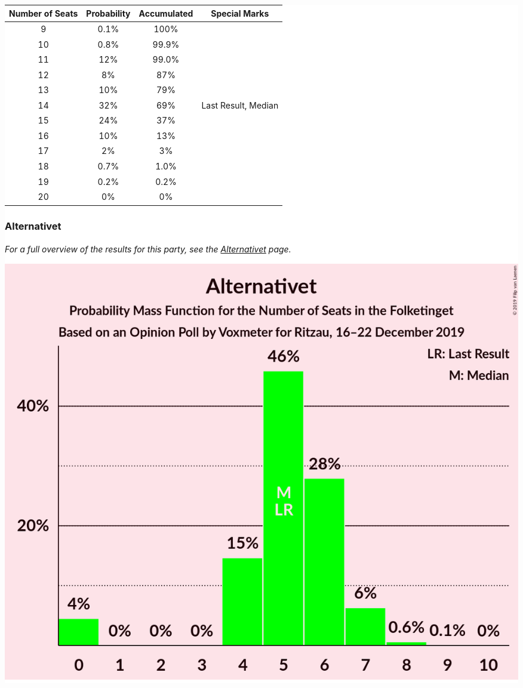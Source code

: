 | Number of Seats | Probability | Accumulated | Special Marks |
|:---------------:|:-----------:|:-----------:|:-------------:|
| 9 | 0.1% | 100% |  |
| 10 | 0.8% | 99.9% |  |
| 11 | 12% | 99.0% |  |
| 12 | 8% | 87% |  |
| 13 | 10% | 79% |  |
| 14 | 32% | 69% | Last Result, Median |
| 15 | 24% | 37% |  |
| 16 | 10% | 13% |  |
| 17 | 2% | 3% |  |
| 18 | 0.7% | 1.0% |  |
| 19 | 0.2% | 0.2% |  |
| 20 | 0% | 0% |  |

### Alternativet

*For a full overview of the results for this party, see the [Alternativet](party-alternativet.html) page.*

![Graph with seats probability mass function not yet produced](2019-12-22-Voxmeter-seats-pmf-alternativet.png "Seats Probability Mass Function")